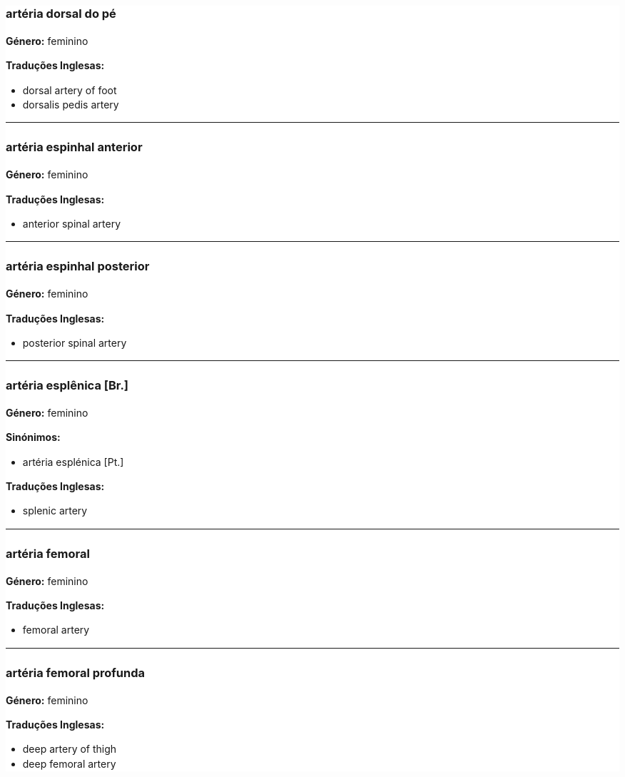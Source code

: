 ### artéria dorsal do pé
**Género:** feminino

**Traduções Inglesas:**
- dorsal artery of foot
- dorsalis pedis artery


---

### artéria espinhal anterior
**Género:** feminino

**Traduções Inglesas:**
- anterior spinal artery


---

### artéria espinhal posterior
**Género:** feminino

**Traduções Inglesas:**
- posterior spinal artery


---

### artéria esplênica [Br.]
**Género:** feminino

**Sinónimos:**
- artéria esplénica [Pt.]

**Traduções Inglesas:**
- splenic artery


---

### artéria femoral
**Género:** feminino

**Traduções Inglesas:**
- femoral artery


---

### artéria femoral profunda
**Género:** feminino

**Traduções Inglesas:**
- deep artery of thigh
- deep femoral artery
